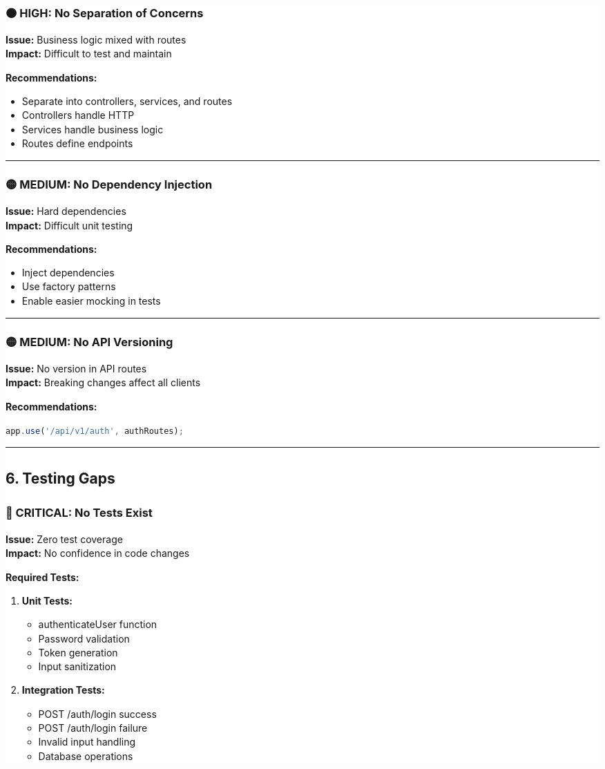 ### 🟠 HIGH: No Separation of Concerns
**Issue:** Business logic mixed with routes  
**Impact:** Difficult to test and maintain

**Recommendations:**
- Separate into controllers, services, and routes
- Controllers handle HTTP
- Services handle business logic
- Routes define endpoints

---

### 🟡 MEDIUM: No Dependency Injection
**Issue:** Hard dependencies  
**Impact:** Difficult unit testing

**Recommendations:**
- Inject dependencies
- Use factory patterns
- Enable easier mocking in tests

---

### 🟡 MEDIUM: No API Versioning
**Issue:** No version in API routes  
**Impact:** Breaking changes affect all clients

**Recommendations:**
```javascript
app.use('/api/v1/auth', authRoutes);
```

---

## 6. Testing Gaps

### 🔴 CRITICAL: No Tests Exist
**Issue:** Zero test coverage  
**Impact:** No confidence in code changes

**Required Tests:**
1. **Unit Tests:**
   - authenticateUser function
   - Password validation
   - Token generation
   - Input sanitization

2. **Integration Tests:**
   - POST /auth/login success
   - POST /auth/login failure
   - Invalid input handling
   - Database operations

